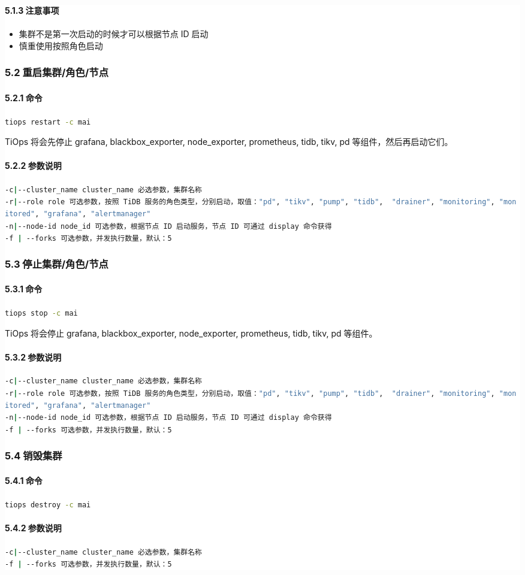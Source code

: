 #### 5.1.3 注意事项

* 集群不是第一次启动的时候才可以根据节点 ID 启动
* 慎重使用按照角色启动

### 5.2 重启集群/角色/节点

#### 5.2.1 命令

```sh
tiops restart -c mai
```

TiOps 将会先停止 grafana, blackbox_exporter, node_exporter, prometheus, tidb, tikv, pd 等组件，然后再启动它们。

#### 5.2.2 参数说明

```sh
-c|--cluster_name cluster_name 必选参数，集群名称
-r|--role role 可选参数，按照 TiDB 服务的角色类型，分别启动，取值："pd", "tikv", "pump", "tidb",  "drainer", "monitoring", "monitored", "grafana", "alertmanager"
-n|--node-id node_id 可选参数，根据节点 ID 启动服务，节点 ID 可通过 display 命令获得
-f | --forks 可选参数，并发执行数量，默认：5
```

### 5.3  停止集群/角色/节点

#### 5.3.1 命令

```sh
tiops stop -c mai
```

TiOps 将会停止 grafana, blackbox_exporter, node_exporter, prometheus, tidb, tikv, pd 等组件。

#### 5.3.2 参数说明

```sh
-c|--cluster_name cluster_name 必选参数，集群名称
-r|--role role 可选参数，按照 TiDB 服务的角色类型，分别启动，取值："pd", "tikv", "pump", "tidb",  "drainer", "monitoring", "monitored", "grafana", "alertmanager"
-n|--node-id node_id 可选参数，根据节点 ID 启动服务，节点 ID 可通过 display 命令获得
-f | --forks 可选参数，并发执行数量，默认：5
```

### 5.4  销毁集群

#### 5.4.1 命令

```sh
tiops destroy -c mai
```

#### 5.4.2 参数说明

```sh
-c|--cluster_name cluster_name 必选参数，集群名称
-f | --forks 可选参数，并发执行数量，默认：5
```
